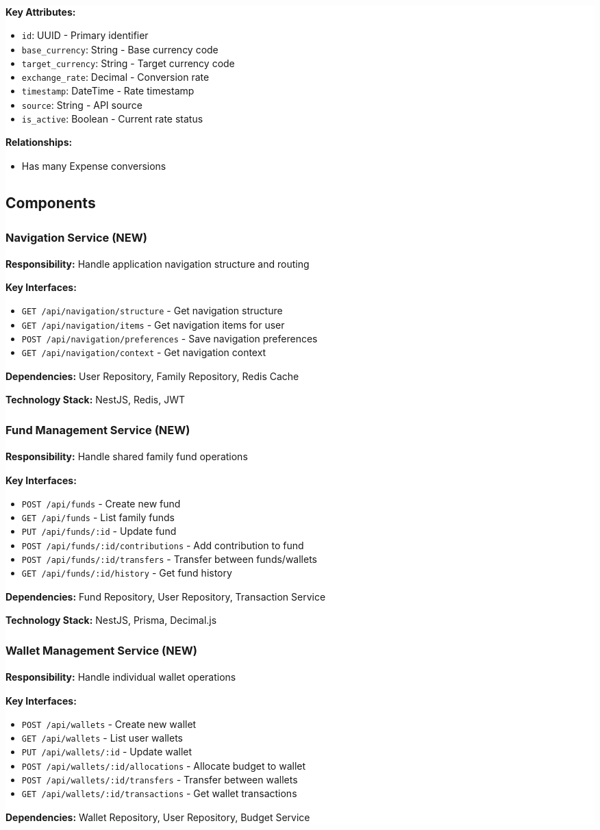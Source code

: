**Key Attributes:**
- `id`: UUID - Primary identifier
- `base_currency`: String - Base currency code
- `target_currency`: String - Target currency code
- `exchange_rate`: Decimal - Conversion rate
- `timestamp`: DateTime - Rate timestamp
- `source`: String - API source
- `is_active`: Boolean - Current rate status

**Relationships:**
- Has many Expense conversions

## Components

### Navigation Service (NEW)
**Responsibility:** Handle application navigation structure and routing

**Key Interfaces:**
- `GET /api/navigation/structure` - Get navigation structure
- `GET /api/navigation/items` - Get navigation items for user
- `POST /api/navigation/preferences` - Save navigation preferences
- `GET /api/navigation/context` - Get navigation context

**Dependencies:** User Repository, Family Repository, Redis Cache

**Technology Stack:** NestJS, Redis, JWT

### Fund Management Service (NEW)
**Responsibility:** Handle shared family fund operations

**Key Interfaces:**
- `POST /api/funds` - Create new fund
- `GET /api/funds` - List family funds
- `PUT /api/funds/:id` - Update fund
- `POST /api/funds/:id/contributions` - Add contribution to fund
- `POST /api/funds/:id/transfers` - Transfer between funds/wallets
- `GET /api/funds/:id/history` - Get fund history

**Dependencies:** Fund Repository, User Repository, Transaction Service

**Technology Stack:** NestJS, Prisma, Decimal.js

### Wallet Management Service (NEW)
**Responsibility:** Handle individual wallet operations

**Key Interfaces:**
- `POST /api/wallets` - Create new wallet
- `GET /api/wallets` - List user wallets
- `PUT /api/wallets/:id` - Update wallet
- `POST /api/wallets/:id/allocations` - Allocate budget to wallet
- `POST /api/wallets/:id/transfers` - Transfer between wallets
- `GET /api/wallets/:id/transactions` - Get wallet transactions

**Dependencies:** Wallet Repository, User Repository, Budget Service
